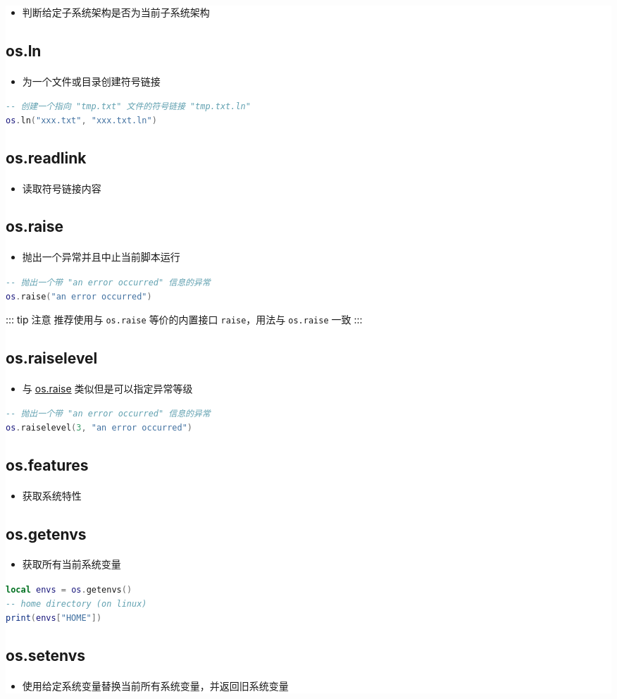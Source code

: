- 判断给定子系统架构是否为当前子系统架构

## os.ln

- 为一个文件或目录创建符号链接

```lua
-- 创建一个指向 "tmp.txt" 文件的符号链接 "tmp.txt.ln"
os.ln("xxx.txt", "xxx.txt.ln")
```

## os.readlink

- 读取符号链接内容

## os.raise

- 抛出一个异常并且中止当前脚本运行

```lua
-- 抛出一个带 "an error occurred" 信息的异常
os.raise("an error occurred")
```

::: tip 注意
推荐使用与 `os.raise` 等价的内置接口 `raise`，用法与 `os.raise` 一致
:::

## os.raiselevel

- 与 [os.raise](#os-raise) 类似但是可以指定异常等级

```lua
-- 抛出一个带 "an error occurred" 信息的异常
os.raiselevel(3, "an error occurred")
```

## os.features

- 获取系统特性

## os.getenvs

- 获取所有当前系统变量

```lua
local envs = os.getenvs()
-- home directory (on linux)
print(envs["HOME"])
```

## os.setenvs

- 使用给定系统变量替换当前所有系统变量，并返回旧系统变量
